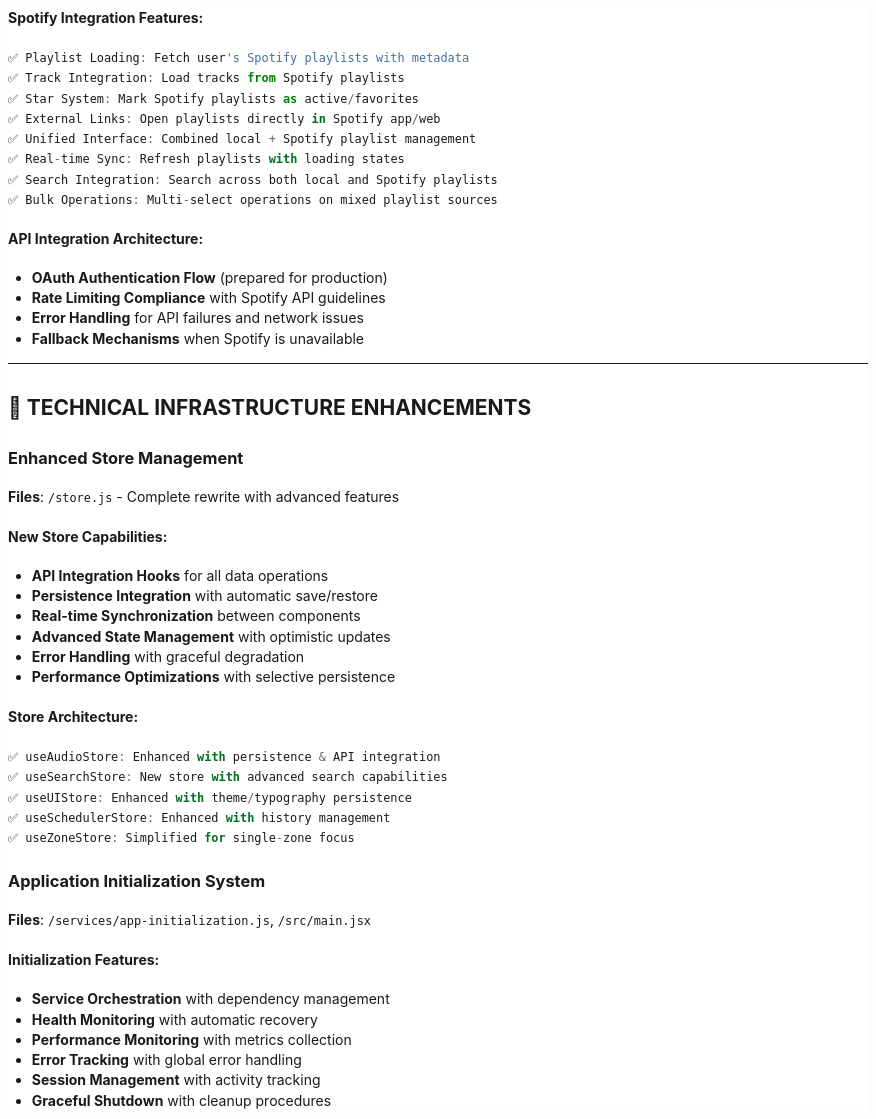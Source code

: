 #### Spotify Integration Features:

```javascript
✅ Playlist Loading: Fetch user's Spotify playlists with metadata
✅ Track Integration: Load tracks from Spotify playlists
✅ Star System: Mark Spotify playlists as active/favorites
✅ External Links: Open playlists directly in Spotify app/web
✅ Unified Interface: Combined local + Spotify playlist management
✅ Real-time Sync: Refresh playlists with loading states
✅ Search Integration: Search across both local and Spotify playlists
✅ Bulk Operations: Multi-select operations on mixed playlist sources
```

#### API Integration Architecture:

- **OAuth Authentication Flow** (prepared for production)
- **Rate Limiting Compliance** with Spotify API guidelines
- **Error Handling** for API failures and network issues
- **Fallback Mechanisms** when Spotify is unavailable

---

## 🔧 TECHNICAL INFRASTRUCTURE ENHANCEMENTS

### Enhanced Store Management

**Files**: `/store.js` - Complete rewrite with advanced features

#### New Store Capabilities:

- **API Integration Hooks** for all data operations
- **Persistence Integration** with automatic save/restore
- **Real-time Synchronization** between components
- **Advanced State Management** with optimistic updates
- **Error Handling** with graceful degradation
- **Performance Optimizations** with selective persistence

#### Store Architecture:

```javascript
✅ useAudioStore: Enhanced with persistence & API integration
✅ useSearchStore: New store with advanced search capabilities
✅ useUIStore: Enhanced with theme/typography persistence
✅ useSchedulerStore: Enhanced with history management
✅ useZoneStore: Simplified for single-zone focus
```

### Application Initialization System

**Files**: `/services/app-initialization.js`, `/src/main.jsx`

#### Initialization Features:

- **Service Orchestration** with dependency management
- **Health Monitoring** with automatic recovery
- **Performance Monitoring** with metrics collection
- **Error Tracking** with global error handling
- **Session Management** with activity tracking
- **Graceful Shutdown** with cleanup procedures
